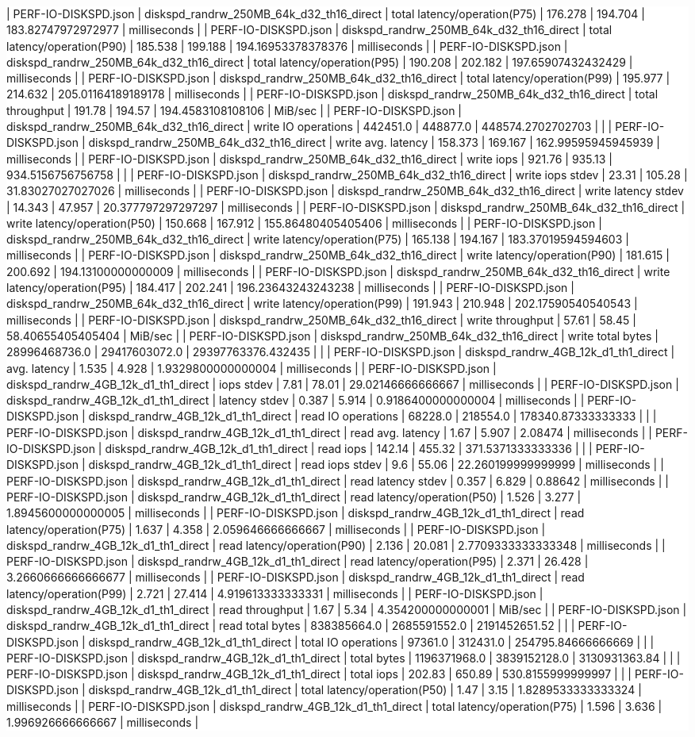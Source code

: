 | PERF-IO-DISKSPD.json | diskspd_randrw_250MB_64k_d32_th16_direct | total latency/operation(P75) | 176.278 | 194.704 | 183.82747972972977 | milliseconds |
| PERF-IO-DISKSPD.json | diskspd_randrw_250MB_64k_d32_th16_direct | total latency/operation(P90) | 185.538 | 199.188 | 194.16953378378376 | milliseconds |
| PERF-IO-DISKSPD.json | diskspd_randrw_250MB_64k_d32_th16_direct | total latency/operation(P95) | 190.208 | 202.182 | 197.65907432432429 | milliseconds |
| PERF-IO-DISKSPD.json | diskspd_randrw_250MB_64k_d32_th16_direct | total latency/operation(P99) | 195.977 | 214.632 | 205.01164189189178 | milliseconds |
| PERF-IO-DISKSPD.json | diskspd_randrw_250MB_64k_d32_th16_direct | total throughput | 191.78 | 194.57 | 194.4583108108106 | MiB/sec |
| PERF-IO-DISKSPD.json | diskspd_randrw_250MB_64k_d32_th16_direct | write IO operations | 442451.0 | 448877.0 | 448574.2702702703 |  |
| PERF-IO-DISKSPD.json | diskspd_randrw_250MB_64k_d32_th16_direct | write avg. latency | 158.373 | 169.167 | 162.99595945945939 | milliseconds |
| PERF-IO-DISKSPD.json | diskspd_randrw_250MB_64k_d32_th16_direct | write iops | 921.76 | 935.13 | 934.5156756756758 |  |
| PERF-IO-DISKSPD.json | diskspd_randrw_250MB_64k_d32_th16_direct | write iops stdev | 23.31 | 105.28 | 31.83027027027026 | milliseconds |
| PERF-IO-DISKSPD.json | diskspd_randrw_250MB_64k_d32_th16_direct | write latency stdev | 14.343 | 47.957 | 20.377797297297297 | milliseconds |
| PERF-IO-DISKSPD.json | diskspd_randrw_250MB_64k_d32_th16_direct | write latency/operation(P50) | 150.668 | 167.912 | 155.86480405405406 | milliseconds |
| PERF-IO-DISKSPD.json | diskspd_randrw_250MB_64k_d32_th16_direct | write latency/operation(P75) | 165.138 | 194.167 | 183.37019594594603 | milliseconds |
| PERF-IO-DISKSPD.json | diskspd_randrw_250MB_64k_d32_th16_direct | write latency/operation(P90) | 181.615 | 200.692 | 194.13100000000009 | milliseconds |
| PERF-IO-DISKSPD.json | diskspd_randrw_250MB_64k_d32_th16_direct | write latency/operation(P95) | 184.417 | 202.241 | 196.23643243243238 | milliseconds |
| PERF-IO-DISKSPD.json | diskspd_randrw_250MB_64k_d32_th16_direct | write latency/operation(P99) | 191.943 | 210.948 | 202.17590540540543 | milliseconds |
| PERF-IO-DISKSPD.json | diskspd_randrw_250MB_64k_d32_th16_direct | write throughput | 57.61 | 58.45 | 58.40655405405404 | MiB/sec |
| PERF-IO-DISKSPD.json | diskspd_randrw_250MB_64k_d32_th16_direct | write total bytes | 28996468736.0 | 29417603072.0 | 29397763376.432435 |  |
| PERF-IO-DISKSPD.json | diskspd_randrw_4GB_12k_d1_th1_direct | avg. latency | 1.535 | 4.928 | 1.9329800000000004 | milliseconds |
| PERF-IO-DISKSPD.json | diskspd_randrw_4GB_12k_d1_th1_direct | iops stdev | 7.81 | 78.01 | 29.02146666666667 | milliseconds |
| PERF-IO-DISKSPD.json | diskspd_randrw_4GB_12k_d1_th1_direct | latency stdev | 0.387 | 5.914 | 0.9186400000000004 | milliseconds |
| PERF-IO-DISKSPD.json | diskspd_randrw_4GB_12k_d1_th1_direct | read IO operations | 68228.0 | 218554.0 | 178340.87333333333 |  |
| PERF-IO-DISKSPD.json | diskspd_randrw_4GB_12k_d1_th1_direct | read avg. latency | 1.67 | 5.907 | 2.08474 | milliseconds |
| PERF-IO-DISKSPD.json | diskspd_randrw_4GB_12k_d1_th1_direct | read iops | 142.14 | 455.32 | 371.5371333333336 |  |
| PERF-IO-DISKSPD.json | diskspd_randrw_4GB_12k_d1_th1_direct | read iops stdev | 9.6 | 55.06 | 22.260199999999999 | milliseconds |
| PERF-IO-DISKSPD.json | diskspd_randrw_4GB_12k_d1_th1_direct | read latency stdev | 0.357 | 6.829 | 0.88642 | milliseconds |
| PERF-IO-DISKSPD.json | diskspd_randrw_4GB_12k_d1_th1_direct | read latency/operation(P50) | 1.526 | 3.277 | 1.8945600000000005 | milliseconds |
| PERF-IO-DISKSPD.json | diskspd_randrw_4GB_12k_d1_th1_direct | read latency/operation(P75) | 1.637 | 4.358 | 2.059646666666667 | milliseconds |
| PERF-IO-DISKSPD.json | diskspd_randrw_4GB_12k_d1_th1_direct | read latency/operation(P90) | 2.136 | 20.081 | 2.7709333333333348 | milliseconds |
| PERF-IO-DISKSPD.json | diskspd_randrw_4GB_12k_d1_th1_direct | read latency/operation(P95) | 2.371 | 26.428 | 3.2660666666666677 | milliseconds |
| PERF-IO-DISKSPD.json | diskspd_randrw_4GB_12k_d1_th1_direct | read latency/operation(P99) | 2.721 | 27.414 | 4.919613333333331 | milliseconds |
| PERF-IO-DISKSPD.json | diskspd_randrw_4GB_12k_d1_th1_direct | read throughput | 1.67 | 5.34 | 4.354200000000001 | MiB/sec |
| PERF-IO-DISKSPD.json | diskspd_randrw_4GB_12k_d1_th1_direct | read total bytes | 838385664.0 | 2685591552.0 | 2191452651.52 |  |
| PERF-IO-DISKSPD.json | diskspd_randrw_4GB_12k_d1_th1_direct | total IO operations | 97361.0 | 312431.0 | 254795.84666666669 |  |
| PERF-IO-DISKSPD.json | diskspd_randrw_4GB_12k_d1_th1_direct | total bytes | 1196371968.0 | 3839152128.0 | 3130931363.84 |  |
| PERF-IO-DISKSPD.json | diskspd_randrw_4GB_12k_d1_th1_direct | total iops | 202.83 | 650.89 | 530.8155999999997 |  |
| PERF-IO-DISKSPD.json | diskspd_randrw_4GB_12k_d1_th1_direct | total latency/operation(P50) | 1.47 | 3.15 | 1.8289533333333324 | milliseconds |
| PERF-IO-DISKSPD.json | diskspd_randrw_4GB_12k_d1_th1_direct | total latency/operation(P75) | 1.596 | 3.636 | 1.996926666666667 | milliseconds |